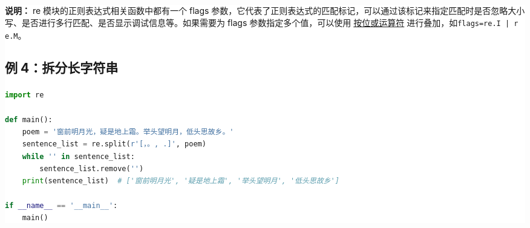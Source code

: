 **说明：** re 模块的正则表达式相关函数中都有一个 flags 参数，它代表了正则表达式的匹配标记，可以通过该标记来指定匹配时是否忽略大小写、是否进行多行匹配、是否显示调试信息等。如果需要为 flags 参数指定多个值，可以使用 [按位或运算符](http://www.runoob.com/python/python-operators.html#ysf5) 进行叠加，如`flags=re.I | re.M`。

## 例 4：拆分长字符串

```Python
import re

def main():
    poem = '窗前明月光，疑是地上霜。举头望明月，低头思故乡。'
    sentence_list = re.split(r'[，。, .]', poem)
    while '' in sentence_list:
        sentence_list.remove('')
    print(sentence_list)  # ['窗前明月光', '疑是地上霜', '举头望明月', '低头思故乡']

if __name__ == '__main__':
    main()
```
